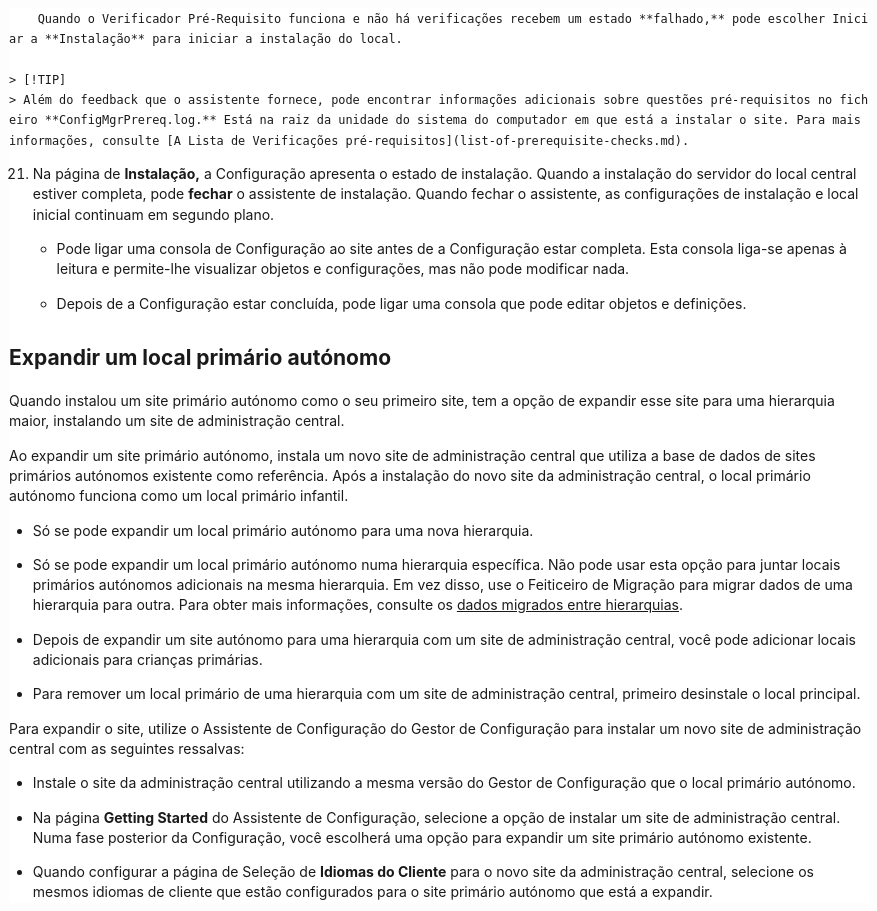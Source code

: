         Quando o Verificador Pré-Requisito funciona e não há verificações recebem um estado **falhado,** pode escolher Iniciar a **Instalação** para iniciar a instalação do local.  

    > [!TIP]  
    > Além do feedback que o assistente fornece, pode encontrar informações adicionais sobre questões pré-requisitos no ficheiro **ConfigMgrPrereq.log.** Está na raiz da unidade do sistema do computador em que está a instalar o site. Para mais informações, consulte [A Lista de Verificações pré-requisitos](list-of-prerequisite-checks.md).  

21. Na página de **Instalação,** a Configuração apresenta o estado de instalação. Quando a instalação do servidor do local central estiver completa, pode **fechar** o assistente de instalação. Quando fechar o assistente, as configurações de instalação e local inicial continuam em segundo plano.  

    - Pode ligar uma consola de Configuração ao site antes de a Configuração estar completa. Esta consola liga-se apenas à leitura e permite-lhe visualizar objetos e configurações, mas não pode modificar nada.  

    - Depois de a Configuração estar concluída, pode ligar uma consola que pode editar objetos e definições.  


## <a name="expand-a-stand-alone-primary-site"></a><a name="bkmk_expand"></a>Expandir um local primário autónomo

Quando instalou um site primário autónomo como o seu primeiro site, tem a opção de expandir esse site para uma hierarquia maior, instalando um site de administração central.

Ao expandir um site primário autónomo, instala um novo site de administração central que utiliza a base de dados de sites primários autónomos existente como referência. Após a instalação do novo site da administração central, o local primário autónomo funciona como um local primário infantil.

- Só se pode expandir um local primário autónomo para uma nova hierarquia.  

- Só se pode expandir um local primário autónomo numa hierarquia específica. Não pode usar esta opção para juntar locais primários autónomos adicionais na mesma hierarquia. Em vez disso, use o Feiticeiro de Migração para migrar dados de uma hierarquia para outra. Para obter mais informações, consulte os [dados migrados entre hierarquias](../../../migration/migrate-data-between-hierarchies.md).  

- Depois de expandir um site autónomo para uma hierarquia com um site de administração central, você pode adicionar locais adicionais para crianças primárias.  

- Para remover um local primário de uma hierarquia com um site de administração central, primeiro desinstale o local principal.  

Para expandir o site, utilize o Assistente de Configuração do Gestor de Configuração para instalar um novo site de administração central com as seguintes ressalvas:  

- Instale o site da administração central utilizando a mesma versão do Gestor de Configuração que o local primário autónomo.  

- Na página **Getting Started** do Assistente de Configuração, selecione a opção de instalar um site de administração central. Numa fase posterior da Configuração, você escolherá uma opção para expandir um site primário autónomo existente.  

- Quando configurar a página de Seleção de **Idiomas do Cliente** para o novo site da administração central, selecione os mesmos idiomas de cliente que estão configurados para o site primário autónomo que está a expandir.  
